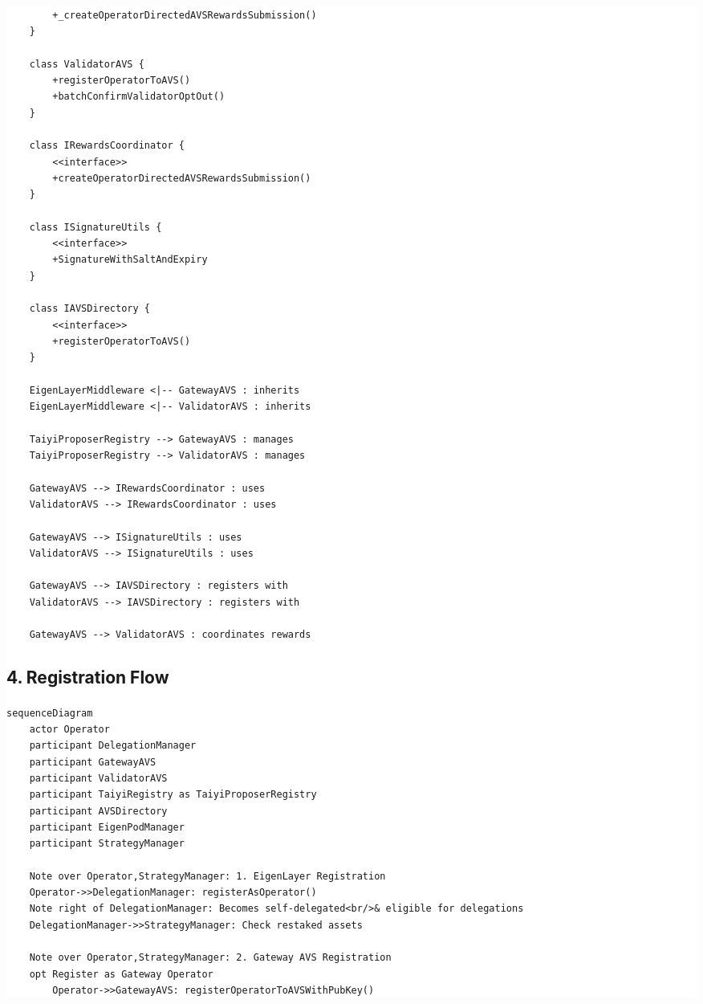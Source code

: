 ```mermaid
        +_createOperatorDirectedAVSRewardsSubmission()
    }

    class ValidatorAVS {
        +registerOperatorToAVS()
        +batchConfirmValidatorOptOut()
    }

    class IRewardsCoordinator {
        <<interface>>
        +createOperatorDirectedAVSRewardsSubmission()
    }

    class ISignatureUtils {
        <<interface>>
        +SignatureWithSaltAndExpiry
    }

    class IAVSDirectory {
        <<interface>>
        +registerOperatorToAVS()
    }

    EigenLayerMiddleware <|-- GatewayAVS : inherits
    EigenLayerMiddleware <|-- ValidatorAVS : inherits
    
    TaiyiProposerRegistry --> GatewayAVS : manages
    TaiyiProposerRegistry --> ValidatorAVS : manages
    
    GatewayAVS --> IRewardsCoordinator : uses
    ValidatorAVS --> IRewardsCoordinator : uses
    
    GatewayAVS --> ISignatureUtils : uses
    ValidatorAVS --> ISignatureUtils : uses
    
    GatewayAVS --> IAVSDirectory : registers with
    ValidatorAVS --> IAVSDirectory : registers with
    
    GatewayAVS --> ValidatorAVS : coordinates rewards
```


## 4. Registration Flow

```mermaid
sequenceDiagram
    actor Operator
    participant DelegationManager
    participant GatewayAVS
    participant ValidatorAVS
    participant TaiyiRegistry as TaiyiProposerRegistry
    participant AVSDirectory
    participant EigenPodManager
    participant StrategyManager

    Note over Operator,StrategyManager: 1. EigenLayer Registration
    Operator->>DelegationManager: registerAsOperator()
    Note right of DelegationManager: Becomes self-delegated<br/>& eligible for delegations
    DelegationManager->>StrategyManager: Check restaked assets

    Note over Operator,StrategyManager: 2. Gateway AVS Registration
    opt Register as Gateway Operator
        Operator->>GatewayAVS: registerOperatorToAVSWithPubKey()
```